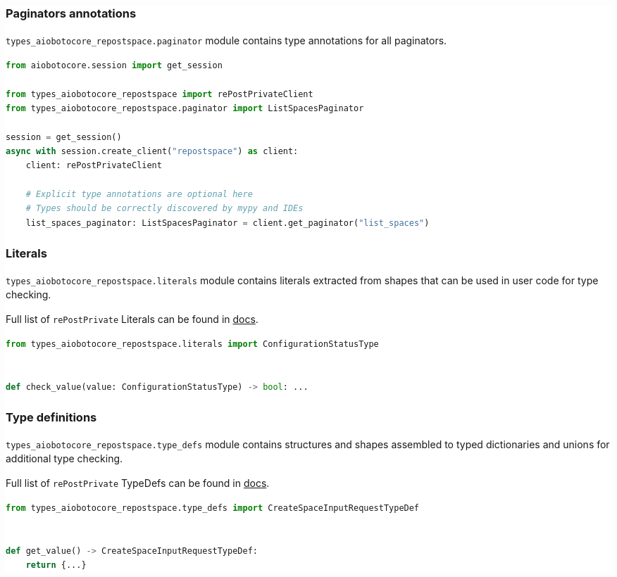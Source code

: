 <a id="paginators-annotations"></a>

### Paginators annotations

`types_aiobotocore_repostspace.paginator` module contains type annotations for
all paginators.

```python
from aiobotocore.session import get_session

from types_aiobotocore_repostspace import rePostPrivateClient
from types_aiobotocore_repostspace.paginator import ListSpacesPaginator

session = get_session()
async with session.create_client("repostspace") as client:
    client: rePostPrivateClient

    # Explicit type annotations are optional here
    # Types should be correctly discovered by mypy and IDEs
    list_spaces_paginator: ListSpacesPaginator = client.get_paginator("list_spaces")
```

<a id="literals"></a>

### Literals

`types_aiobotocore_repostspace.literals` module contains literals extracted
from shapes that can be used in user code for type checking.

Full list of `rePostPrivate` Literals can be found in
[docs](https://youtype.github.io/types_aiobotocore_docs/types_aiobotocore_repostspace/literals/).

```python
from types_aiobotocore_repostspace.literals import ConfigurationStatusType


def check_value(value: ConfigurationStatusType) -> bool: ...
```

<a id="type-definitions"></a>

### Type definitions

`types_aiobotocore_repostspace.type_defs` module contains structures and shapes
assembled to typed dictionaries and unions for additional type checking.

Full list of `rePostPrivate` TypeDefs can be found in
[docs](https://youtype.github.io/types_aiobotocore_docs/types_aiobotocore_repostspace/type_defs/).

```python
from types_aiobotocore_repostspace.type_defs import CreateSpaceInputRequestTypeDef


def get_value() -> CreateSpaceInputRequestTypeDef:
    return {...}
```
